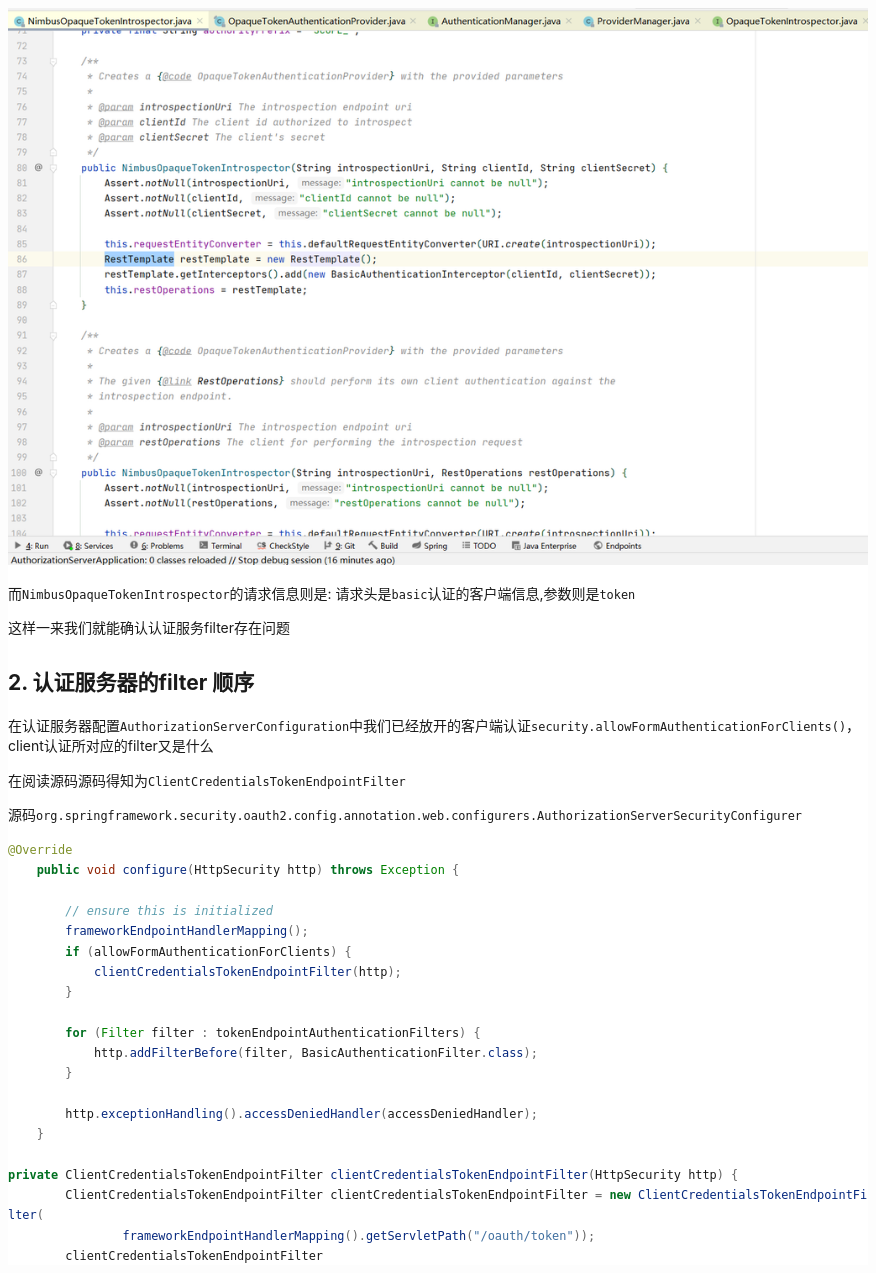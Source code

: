 <img src="https://github.com/hb0730/spring-security-oauth2-example/blob/master/doc/security5/resourceserver/security5-04.png">

而`NimbusOpaqueTokenIntrospector`的请求信息则是: 请求头是`basic`认证的客户端信息,参数则是`token`

这样一来我们就能确认认证服务filter存在问题

## 2. 认证服务器的filter 顺序
 在认证服务器配置`AuthorizationServerConfiguration`中我们已经放开的客户端认证`security.allowFormAuthenticationForClients()`，client认证所对应的filter又是什么

在阅读源码源码得知为`ClientCredentialsTokenEndpointFilter`

源码`org.springframework.security.oauth2.config.annotation.web.configurers.AuthorizationServerSecurityConfigurer`
```java
@Override
	public void configure(HttpSecurity http) throws Exception {
		
		// ensure this is initialized
		frameworkEndpointHandlerMapping();
		if (allowFormAuthenticationForClients) {
			clientCredentialsTokenEndpointFilter(http);
		}

		for (Filter filter : tokenEndpointAuthenticationFilters) {
			http.addFilterBefore(filter, BasicAuthenticationFilter.class);
		}

		http.exceptionHandling().accessDeniedHandler(accessDeniedHandler);
	}

private ClientCredentialsTokenEndpointFilter clientCredentialsTokenEndpointFilter(HttpSecurity http) {
		ClientCredentialsTokenEndpointFilter clientCredentialsTokenEndpointFilter = new ClientCredentialsTokenEndpointFilter(
				frameworkEndpointHandlerMapping().getServletPath("/oauth/token"));
		clientCredentialsTokenEndpointFilter
```